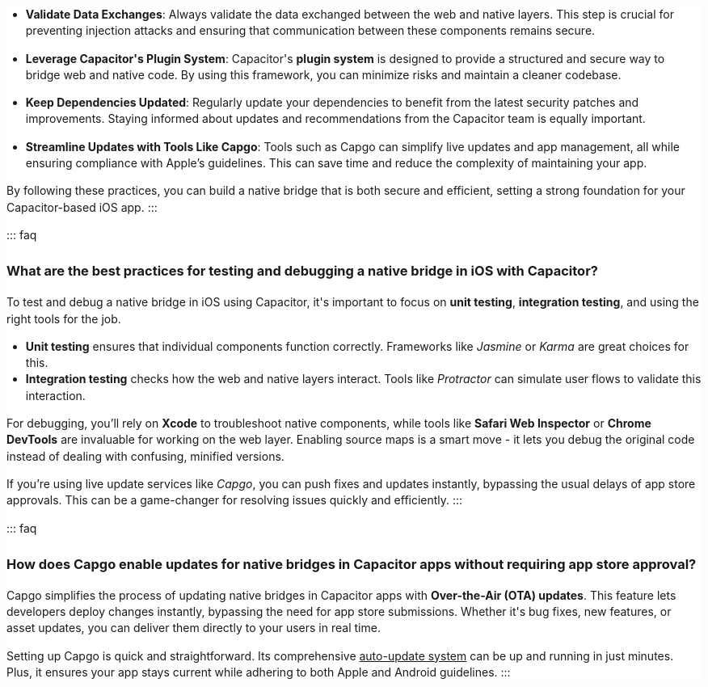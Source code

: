 -   **Validate Data Exchanges**: Always validate the data exchanged between the web and native layers. This step is crucial for preventing injection attacks and ensuring that communication between these components remains secure.
    
-   **Leverage Capacitor's Plugin System**: Capacitor's **plugin system** is designed to provide a structured and secure way to bridge web and native code. By using this framework, you can minimize risks and maintain a cleaner codebase.
    
-   **Keep Dependencies Updated**: Regularly update your dependencies to benefit from the latest security patches and improvements. Staying informed about updates and recommendations from the Capacitor team is equally important.
    
-   **Streamline Updates with Tools Like Capgo**: Tools such as Capgo can simplify live updates and app management, all while ensuring compliance with Apple’s guidelines. This can save time and reduce the complexity of maintaining your app.
    

By following these practices, you can build a native bridge that is both secure and efficient, setting a strong foundation for your Capacitor-based iOS app.
:::

::: faq
### What are the best practices for testing and debugging a native bridge in iOS with Capacitor?

To test and debug a native bridge in iOS using Capacitor, it's important to focus on **unit testing**, **integration testing**, and using the right tools for the job.

-   **Unit testing** ensures that individual components function correctly. Frameworks like _Jasmine_ or _Karma_ are great choices for this.
-   **Integration testing** checks how the web and native layers interact. Tools like _Protractor_ can simulate user flows to validate this interaction.

For debugging, you’ll rely on **Xcode** to troubleshoot native components, while tools like **Safari Web Inspector** or **Chrome DevTools** are invaluable for working on the web layer. Enabling source maps is a smart move - it lets you debug the original code instead of dealing with confusing, minified versions.

If you’re using live update services like _Capgo_, you can push fixes and updates instantly, bypassing the usual delays of app store approvals. This can be a game-changer for resolving issues quickly and efficiently.
:::

::: faq
### How does Capgo enable updates for native bridges in Capacitor apps without requiring app store approval?

Capgo simplifies the process of updating native bridges in Capacitor apps with **Over-the-Air (OTA) updates**. This feature lets developers deploy changes instantly, bypassing the need for app store submissions. Whether it's bug fixes, new features, or asset updates, you can deliver them directly to your users in real time.

Setting up Capgo is quick and straightforward. Its comprehensive [auto-update system](https://capgo.app/docs/plugin/cloud-mode/auto-update/) can be up and running in just minutes. Plus, it ensures your app stays current while adhering to both Apple and Android guidelines.
:::